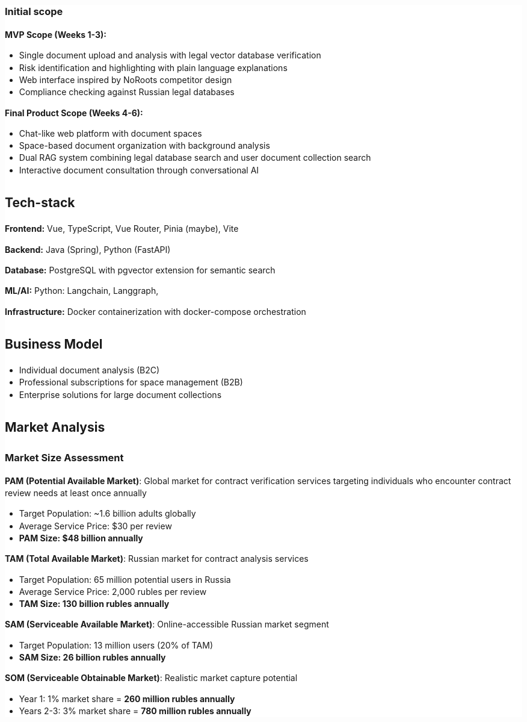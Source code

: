 ### Initial scope

**MVP Scope (Weeks 1-3):**
- Single document upload and analysis with legal vector database verification
- Risk identification and highlighting with plain language explanations
- Web interface inspired by NoRoots competitor design
- Compliance checking against Russian legal databases

**Final Product Scope (Weeks 4-6):**
- Chat-like web platform with document spaces
- Space-based document organization with background analysis
- Dual RAG system combining legal database search and user document collection search
- Interactive document consultation through conversational AI

## Tech-stack

**Frontend:** Vue, TypeScript, Vue Router, Pinia (maybe), Vite

**Backend:** Java (Spring), Python (FastAPI)

**Database:** PostgreSQL with pgvector extension for semantic search

**ML/AI:** Python: Langchain, Langgraph, 

**Infrastructure:** Docker containerization with docker-compose orchestration

## Business Model
- Individual document analysis (B2C)
- Professional subscriptions for space management (B2B)  
- Enterprise solutions for large document collections


## Market Analysis

### Market Size Assessment

**PAM (Potential Available Market)**: Global market for contract verification services targeting individuals who encounter contract review needs at least once annually
- Target Population: ~1.6 billion adults globally
- Average Service Price: $30 per review
- **PAM Size: $48 billion annually**

**TAM (Total Available Market)**: Russian market for contract analysis services
- Target Population: 65 million potential users in Russia
- Average Service Price: 2,000 rubles per review
- **TAM Size: 130 billion rubles annually**

**SAM (Serviceable Available Market)**: Online-accessible Russian market segment
- Target Population: 13 million users (20% of TAM)
- **SAM Size: 26 billion rubles annually**

**SOM (Serviceable Obtainable Market)**: Realistic market capture potential
- Year 1: 1% market share = **260 million rubles annually**
- Years 2-3: 3% market share = **780 million rubles annually**
